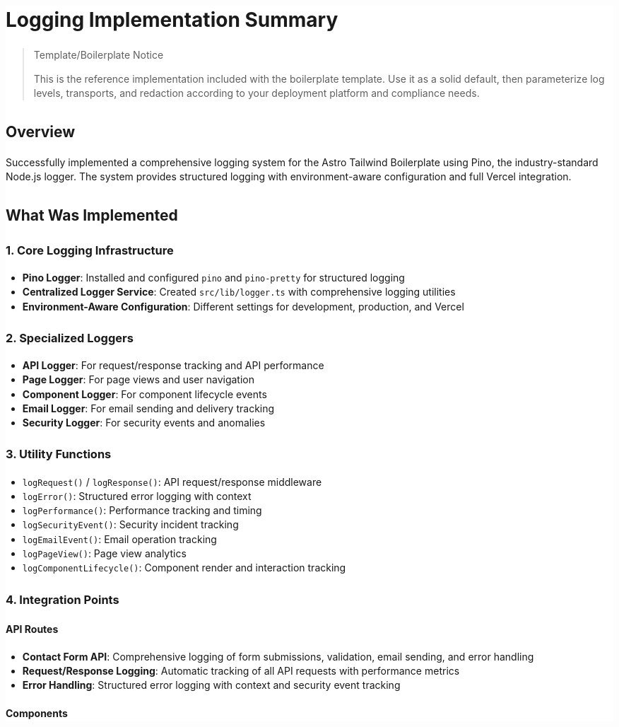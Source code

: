 # Logging Implementation Summary

> Template/Boilerplate Notice
>
> This is the reference implementation included with the boilerplate template. Use it as a solid default, then parameterize log levels, transports, and redaction according to your deployment platform and compliance needs.

## Overview

Successfully implemented a comprehensive logging system for the Astro Tailwind Boilerplate using Pino, the industry-standard Node.js logger. The system provides structured logging with environment-aware configuration and full Vercel integration.

## What Was Implemented

### 1. Core Logging Infrastructure

- **Pino Logger**: Installed and configured `pino` and `pino-pretty` for structured logging
- **Centralized Logger Service**: Created `src/lib/logger.ts` with comprehensive logging utilities
- **Environment-Aware Configuration**: Different settings for development, production, and Vercel

### 2. Specialized Loggers

- **API Logger**: For request/response tracking and API performance
- **Page Logger**: For page views and user navigation
- **Component Logger**: For component lifecycle events
- **Email Logger**: For email sending and delivery tracking
- **Security Logger**: For security events and anomalies

### 3. Utility Functions

- `logRequest()` / `logResponse()`: API request/response middleware
- `logError()`: Structured error logging with context
- `logPerformance()`: Performance tracking and timing
- `logSecurityEvent()`: Security incident tracking
- `logEmailEvent()`: Email operation tracking
- `logPageView()`: Page view analytics
- `logComponentLifecycle()`: Component render and interaction tracking

### 4. Integration Points

#### API Routes

- **Contact Form API**: Comprehensive logging of form submissions, validation, email sending, and error handling
- **Request/Response Logging**: Automatic tracking of all API requests with performance metrics
- **Error Handling**: Structured error logging with context and security event tracking

#### Components
